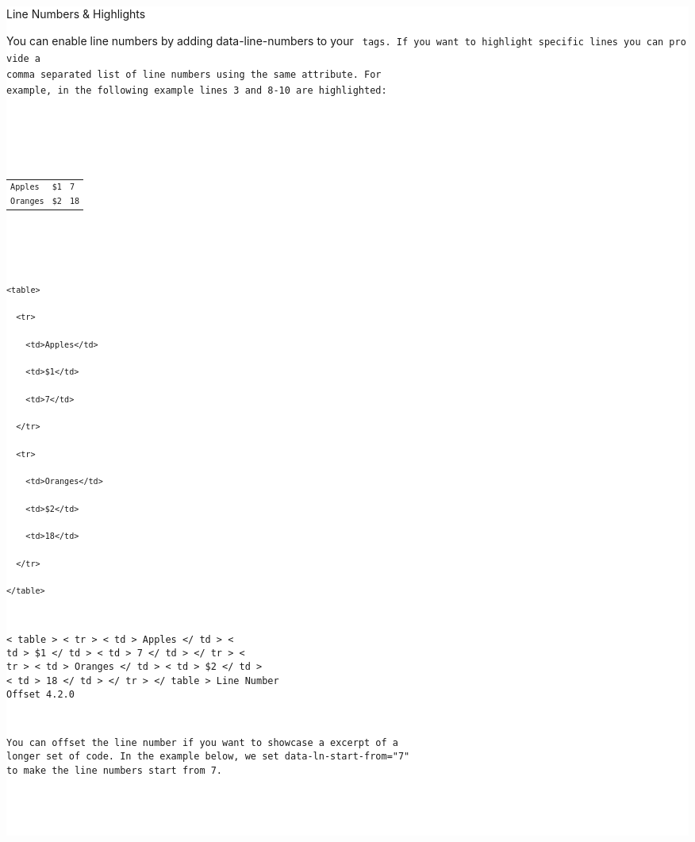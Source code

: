 <link rel="stylesheet" href="plugin/highlight/monokai.css" />
<script src="plugin/highlight/highlight.js"></script>
<script>
  Reveal.initialize({
    plugins: [RevealHighlight],
  });
</script>
Line Numbers & Highlights

You can enable line numbers by adding data-line-numbers to your <code> tags. If you want to highlight specific lines you can provide a comma separated list of line numbers using the same attribute. For example, in the following example lines 3 and 8-10 are highlighted:

<pre><code data-line-numbers="3,8-10">
<table>
  <tr>
    <td>Apples</td>
    <td>$1</td>
    <td>7</td>
  </tr>
  <tr>
    <td>Oranges</td>
    <td>$2</td>
    <td>18</td>
  </tr>
</table>
</code></pre>
	<table>

	  <tr>

	    <td>Apples</td>

	    <td>$1</td>

	    <td>7</td>

	  </tr>

	  <tr>

	    <td>Oranges</td>

	    <td>$2</td>

	    <td>18</td>

	  </tr>

	</table>
< table > < tr > < td > Apples </ td > < td > $1 </ td > < td > 7 </ td > </ tr > < tr > < td > Oranges </ td > < td > $2 </ td > < td > 18 </ td > </ tr > </ table >
Line Number Offset
4.2.0

You can offset the line number if you want to showcase a excerpt of a longer set of code. In the example below, we set data-ln-start-from="7" to make the line numbers start from 7.
